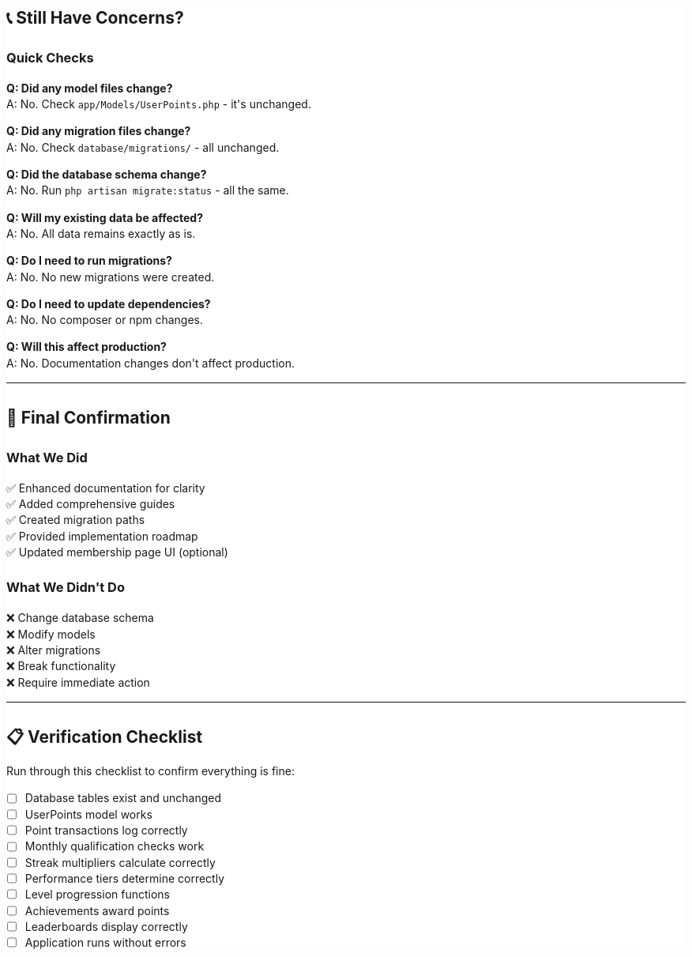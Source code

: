 
## 📞 Still Have Concerns?

### Quick Checks

**Q: Did any model files change?**  
A: No. Check `app/Models/UserPoints.php` - it's unchanged.

**Q: Did any migration files change?**  
A: No. Check `database/migrations/` - all unchanged.

**Q: Did the database schema change?**  
A: No. Run `php artisan migrate:status` - all the same.

**Q: Will my existing data be affected?**  
A: No. All data remains exactly as is.

**Q: Do I need to run migrations?**  
A: No. No new migrations were created.

**Q: Do I need to update dependencies?**  
A: No. No composer or npm changes.

**Q: Will this affect production?**  
A: No. Documentation changes don't affect production.

---

## 🎉 Final Confirmation

### What We Did
✅ Enhanced documentation for clarity  
✅ Added comprehensive guides  
✅ Created migration paths  
✅ Provided implementation roadmap  
✅ Updated membership page UI (optional)  

### What We Didn't Do
❌ Change database schema  
❌ Modify models  
❌ Alter migrations  
❌ Break functionality  
❌ Require immediate action  

---

## 📋 Verification Checklist

Run through this checklist to confirm everything is fine:

- [ ] Database tables exist and unchanged
- [ ] UserPoints model works
- [ ] Point transactions log correctly
- [ ] Monthly qualification checks work
- [ ] Streak multipliers calculate correctly
- [ ] Performance tiers determine correctly
- [ ] Level progression functions
- [ ] Achievements award points
- [ ] Leaderboards display correctly
- [ ] Application runs without errors
